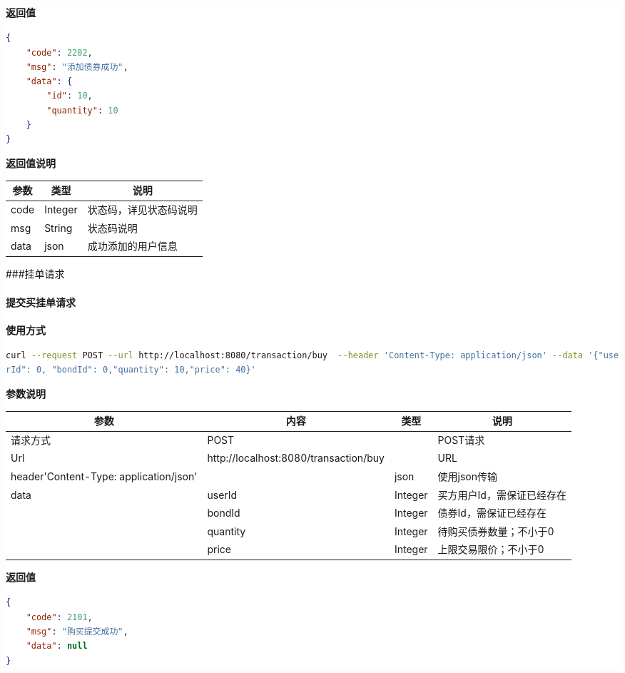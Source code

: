 **返回值**

```json
{
    "code": 2202,
    "msg": "添加债券成功",
    "data": {
        "id": 10,
        "quantity": 10
    }
}
```

**返回值说明**

| 参数 | 类型    | 说明                   |
| ---- | ------- | ---------------------- |
| code | Integer | 状态码，详见状态码说明 |
| msg  | String  | 状态码说明             |
| data | json    | 成功添加的用户信息     |

###挂单请求

#### 提交买挂单请求

**使用方式**

```bash
curl --request POST --url http://localhost:8080/transaction/buy  --header 'Content-Type: application/json' --data '{"userId": 0, "bondId": 0,"quantity": 10,"price": 40}'
```

**参数说明**

| 参数                                   | 内容                                  | 类型    | 说明                       |
| -------------------------------------- | ------------------------------------- | ------- | -------------------------- |
| 请求方式                               | POST                                  |         | POST请求                   |
| Url                                    | http://localhost:8080/transaction/buy |         | URL                        |
| header'Content-Type: application/json' |                                       | json    | 使用json传输               |
| data                                   | userId                                | Integer | 买方用户Id，需保证已经存在 |
|                                        | bondId                                | Integer | 债券Id，需保证已经存在     |
|                                        | quantity                              | Integer | 待购买债券数量；不小于0    |
|                                        | price                                 | Integer | 上限交易限价；不小于0      |

**返回值**

```json
{
    "code": 2101,
    "msg": "购买提交成功",
    "data": null
}
```
